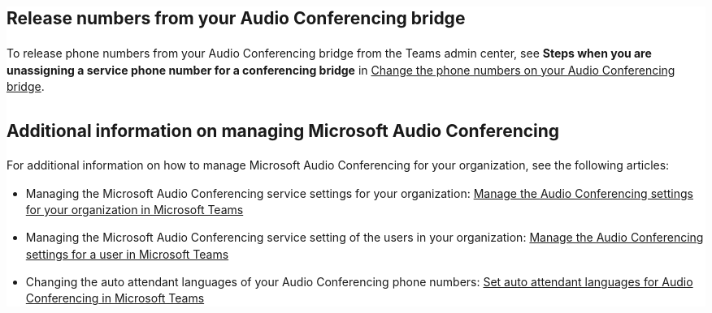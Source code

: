 ## Release numbers from your Audio Conferencing bridge

To release phone numbers from your Audio Conferencing bridge from the Teams admin center, see **Steps when you are unassigning a service phone number for a conferencing bridge** in [Change the phone numbers on your Audio Conferencing bridge](change-the-phone-numbers-on-your-audio-conferencing-bridge.md#steps-when-you-are-unassigning-a-service-phone-number-for-a-conferencing-bridge).

## Additional information on managing Microsoft Audio Conferencing

For additional information on how to manage Microsoft Audio Conferencing for your organization, see the following articles:

- Managing the Microsoft Audio Conferencing service settings for your organization: [Manage the Audio Conferencing settings for your organization in Microsoft Teams](manage-the-audio-conferencing-settings-for-my-organization-in-teams.md)

- Managing the Microsoft Audio Conferencing service setting of the users in your organization: [Manage the Audio Conferencing settings for a user in Microsoft Teams](manage-the-audio-conferencing-settings-for-a-user-in-teams.md)

- Changing the auto attendant languages of your Audio Conferencing phone numbers: [Set auto attendant languages for Audio Conferencing in Microsoft Teams](set-auto-attendant-languages-for-audio-conferencing-in-teams.md)
